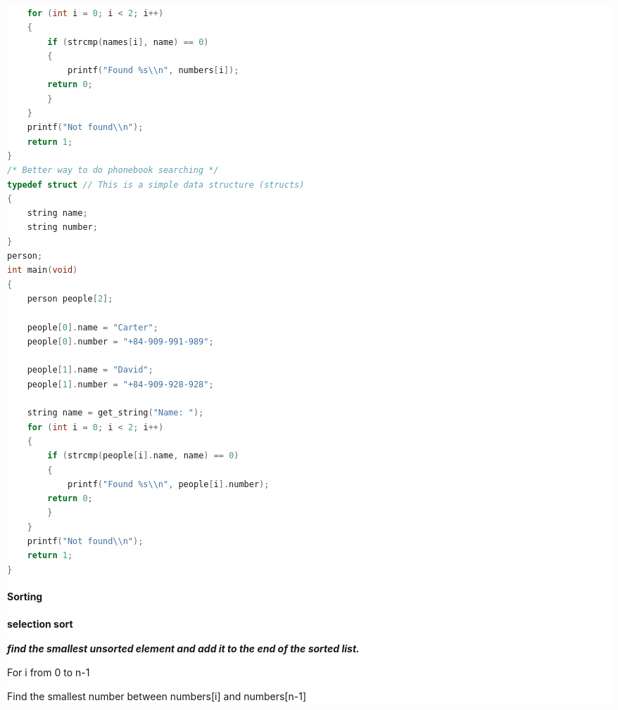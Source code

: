 ```c
	for (int i = 0; i < 2; i++)
	{
		if (strcmp(names[i], name) == 0)
		{
			printf("Found %s\\n", numbers[i]);
		return 0;
		}
	}
	printf("Not found\\n");
	return 1;
}
/* Better way to do phonebook searching */
typedef struct // This is a simple data structure (structs)
{
	string name;
	string number;
}
person;
int main(void)
{
	person people[2];

	people[0].name = "Carter";
	people[0].number = "+84-909-991-989";

	people[1].name = "David";
	people[1].number = "+84-909-928-928";

	string name = get_string("Name: ");
	for (int i = 0; i < 2; i++)
	{
		if (strcmp(people[i].name, name) == 0)
		{
			printf("Found %s\\n", people[i].number);
		return 0;
		}
	}
	printf("Not found\\n");
	return 1;
}
```

#### Sorting

**selection sort**

***********************find the smallest unsorted element and add it to the end of the sorted list.***********************

For i from 0 to n-1

Find the smallest number between numbers[i] and numbers[n-1]
